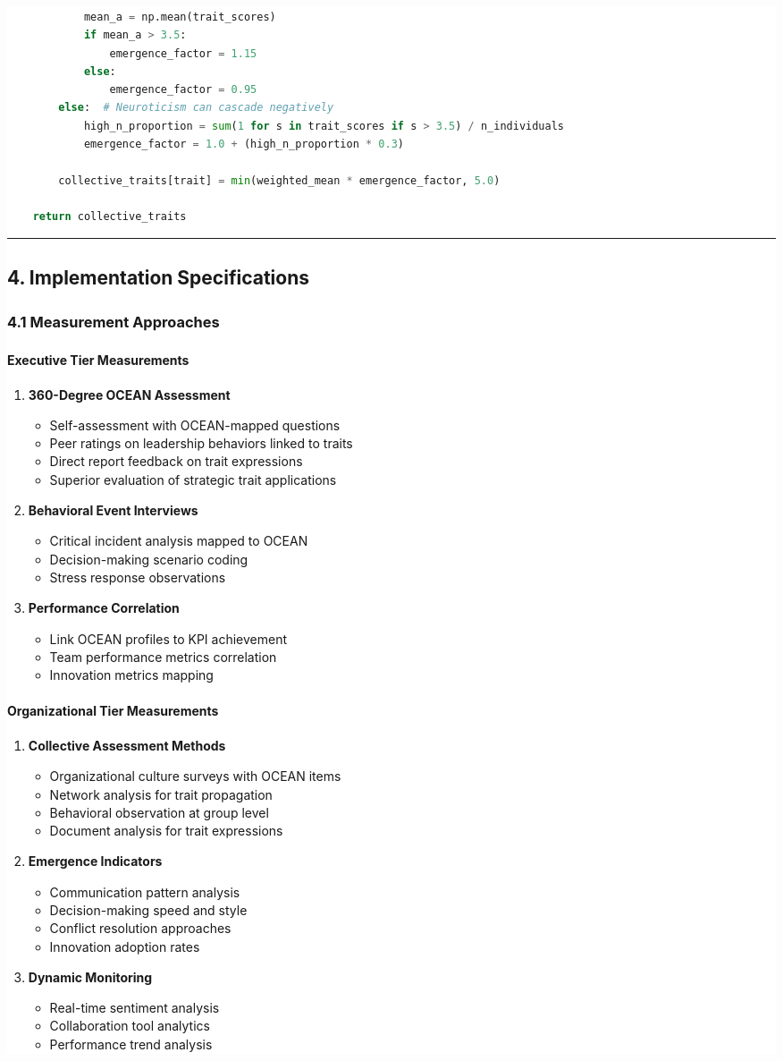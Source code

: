 ```python
            mean_a = np.mean(trait_scores)
            if mean_a > 3.5:
                emergence_factor = 1.15
            else:
                emergence_factor = 0.95
        else:  # Neuroticism can cascade negatively
            high_n_proportion = sum(1 for s in trait_scores if s > 3.5) / n_individuals
            emergence_factor = 1.0 + (high_n_proportion * 0.3)
        
        collective_traits[trait] = min(weighted_mean * emergence_factor, 5.0)
    
    return collective_traits
```

---

## 4. Implementation Specifications

### 4.1 Measurement Approaches

#### Executive Tier Measurements
1. **360-Degree OCEAN Assessment**
   - Self-assessment with OCEAN-mapped questions
   - Peer ratings on leadership behaviors linked to traits
   - Direct report feedback on trait expressions
   - Superior evaluation of strategic trait applications

2. **Behavioral Event Interviews**
   - Critical incident analysis mapped to OCEAN
   - Decision-making scenario coding
   - Stress response observations

3. **Performance Correlation**
   - Link OCEAN profiles to KPI achievement
   - Team performance metrics correlation
   - Innovation metrics mapping

#### Organizational Tier Measurements
1. **Collective Assessment Methods**
   - Organizational culture surveys with OCEAN items
   - Network analysis for trait propagation
   - Behavioral observation at group level
   - Document analysis for trait expressions

2. **Emergence Indicators**
   - Communication pattern analysis
   - Decision-making speed and style
   - Conflict resolution approaches
   - Innovation adoption rates

3. **Dynamic Monitoring**
   - Real-time sentiment analysis
   - Collaboration tool analytics
   - Performance trend analysis
